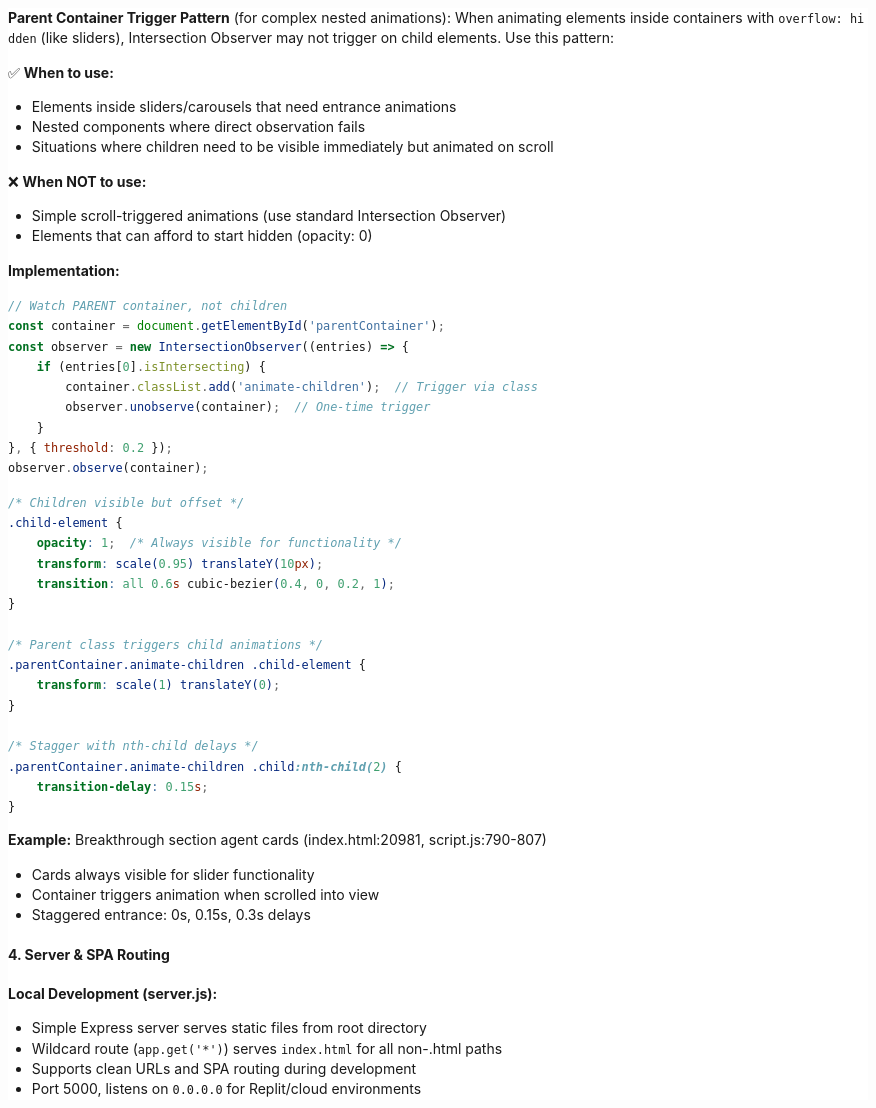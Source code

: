 **Parent Container Trigger Pattern** (for complex nested animations):
When animating elements inside containers with `overflow: hidden` (like sliders), Intersection Observer may not trigger on child elements. Use this pattern:

✅ **When to use:**
- Elements inside sliders/carousels that need entrance animations
- Nested components where direct observation fails
- Situations where children need to be visible immediately but animated on scroll

❌ **When NOT to use:**
- Simple scroll-triggered animations (use standard Intersection Observer)
- Elements that can afford to start hidden (opacity: 0)

**Implementation:**
```javascript
// Watch PARENT container, not children
const container = document.getElementById('parentContainer');
const observer = new IntersectionObserver((entries) => {
    if (entries[0].isIntersecting) {
        container.classList.add('animate-children');  // Trigger via class
        observer.unobserve(container);  // One-time trigger
    }
}, { threshold: 0.2 });
observer.observe(container);
```

```css
/* Children visible but offset */
.child-element {
    opacity: 1;  /* Always visible for functionality */
    transform: scale(0.95) translateY(10px);
    transition: all 0.6s cubic-bezier(0.4, 0, 0.2, 1);
}

/* Parent class triggers child animations */
.parentContainer.animate-children .child-element {
    transform: scale(1) translateY(0);
}

/* Stagger with nth-child delays */
.parentContainer.animate-children .child:nth-child(2) {
    transition-delay: 0.15s;
}
```

**Example:** Breakthrough section agent cards (index.html:20981, script.js:790-807)
- Cards always visible for slider functionality
- Container triggers animation when scrolled into view
- Staggered entrance: 0s, 0.15s, 0.3s delays

#### 4. Server & SPA Routing
**Local Development (server.js):**
- Simple Express server serves static files from root directory
- Wildcard route (`app.get('*')`) serves `index.html` for all non-.html paths
- Supports clean URLs and SPA routing during development
- Port 5000, listens on `0.0.0.0` for Replit/cloud environments

